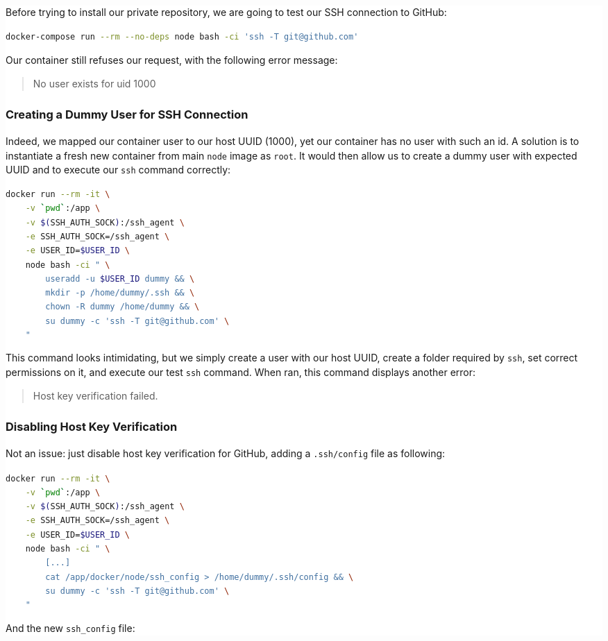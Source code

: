 Before trying to install our private repository, we are going to test our SSH connection to GitHub:

``` sh
docker-compose run --rm --no-deps node bash -ci 'ssh -T git@github.com'
```

Our container still refuses our request, with the following error message:

> No user exists for uid 1000

### Creating a Dummy User for SSH Connection

Indeed, we mapped our container user to our host UUID (1000), yet our container has no user with such an id. A solution is to instantiate a fresh new container from main `node` image as `root`. It would then allow us to create a dummy user with expected UUID and to execute our `ssh` command correctly:

``` sh
docker run --rm -it \
    -v `pwd`:/app \
    -v $(SSH_AUTH_SOCK):/ssh_agent \
    -e SSH_AUTH_SOCK=/ssh_agent \
    -e USER_ID=$USER_ID \
    node bash -ci " \
        useradd -u $USER_ID dummy && \
        mkdir -p /home/dummy/.ssh && \
        chown -R dummy /home/dummy && \
        su dummy -c 'ssh -T git@github.com' \
    "
```

This command looks intimidating, but we simply create a user with our host UUID, create a folder required by `ssh`, set correct permissions on it, and execute our test `ssh` command. When ran, this command displays another error:

> Host key verification failed.

### Disabling Host Key Verification

Not an issue: just disable host key verification for GitHub, adding a `.ssh/config` file as following:

``` sh
docker run --rm -it \
    -v `pwd`:/app \
    -v $(SSH_AUTH_SOCK):/ssh_agent \
    -e SSH_AUTH_SOCK=/ssh_agent \
    -e USER_ID=$USER_ID \
    node bash -ci " \
        [...]
        cat /app/docker/node/ssh_config > /home/dummy/.ssh/config && \
        su dummy -c 'ssh -T git@github.com' \
    "
```

And the new `ssh_config` file:
